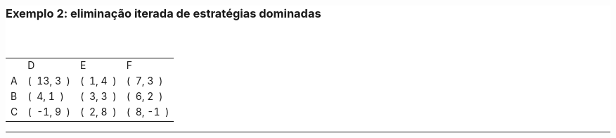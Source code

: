 
### Exemplo 2: eliminação iterada de estratégias dominadas
<br>

<table style="line-height: 120%;">

  <tr class="game action player2"> 
    <td></td>
    <td>D</td>
    <td>E</td>
    <td class="eliminated">F</td>
  </tr>
  <tr>
    <td class="game action player1">A</td>
    <td class="game">(&nbsp;
      <span class="payoff player1 under fade">13</span>, 
      <span class="payoff player2 fade">3</span>
    &nbsp;)</td>
    <td class="game">(&nbsp;
      <span class="payoff player1 ">1</span>, 
      <span class="payoff player2 under fade">4</span>
    &nbsp;)</td>
    <td class="game eliminated">(&nbsp;
      <span class="payoff player1">7</span>, 
      <span class="payoff player2">3</span>
    &nbsp;)</td>
  </tr>
  <tr>
    <td class="game action player1">B</td>
    <td class="game">(&nbsp;
      <span class="payoff player1 fade">4</span>, 
      <span class="payoff player2 fade">1</span>
    &nbsp;)</td>
    <td class="game">(&nbsp;
      <span class="payoff player1 under">3</span>, 
      <span class="payoff player2 under fade">3</span>
    &nbsp;)</td>
    <td class="game eliminated">(&nbsp;
      <span class="payoff player1">6</span>, 
      <span class="payoff player2">2</span>
    &nbsp;)</td>
  </tr>
  <tr>
    <td class="game action player1">C</td>
    <td class="game">(&nbsp;
      <span class="payoff player1 fade">-1</span>, 
      <span class="payoff player2 under fade">9</span>
    &nbsp;)</td>
    <td class="game">(&nbsp;
      <span class="payoff player1">2</span>, 
      <span class="payoff player2 fade">8</span>
    &nbsp;)</td>
    <td class="game eliminated">(&nbsp;
      <span class="payoff player1">8</span>, 
      <span class="payoff player2">-1</span>
    &nbsp;)</td>
  </tr>
</table>

---